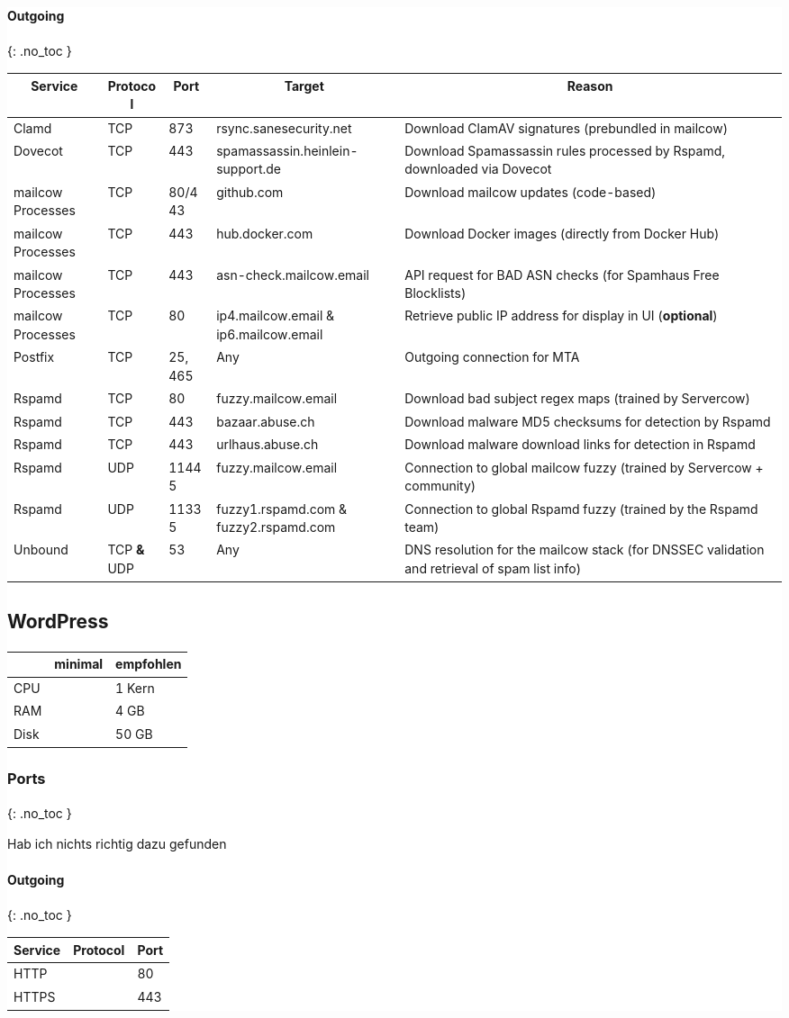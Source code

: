 #### Outgoing
{: .no_toc }

| Service           | Protocol      | Port    | Target                                | Reason                                                                                       |
|-------------------|---------------|---------|---------------------------------------|----------------------------------------------------------------------------------------------|
| Clamd             | TCP           | 873     | rsync.sanesecurity.net                | Download ClamAV signatures (prebundled in mailcow)                                           |
| Dovecot           | TCP           | 443     | spamassassin.heinlein-support.de      | Download Spamassassin rules processed by Rspamd, downloaded via Dovecot                      |
| mailcow Processes | TCP           | 80/443  | github.com                            | Download mailcow updates (code-based)                                                        |
| mailcow Processes | TCP           | 443     | hub.docker.com                        | Download Docker images (directly from Docker Hub)                                            |
| mailcow Processes | TCP           | 443     | asn-check.mailcow.email               | API request for BAD ASN checks (for Spamhaus Free Blocklists)                                |
| mailcow Processes | TCP           | 80      | ip4.mailcow.email & ip6.mailcow.email | Retrieve public IP address for display in UI (**optional**)                                  |
| Postfix           | TCP           | 25, 465 | Any                                   | Outgoing connection for MTA                                                                  |
| Rspamd            | TCP           | 80      | fuzzy.mailcow.email                   | Download bad subject regex maps (trained by Servercow)                                       |
| Rspamd            | TCP           | 443     | bazaar.abuse.ch                       | Download malware MD5 checksums for detection by Rspamd                                       |
| Rspamd            | TCP           | 443     | urlhaus.abuse.ch                      | Download malware download links for detection in Rspamd                                      |
| Rspamd            | UDP           | 11445   | fuzzy.mailcow.email                   | Connection to global mailcow fuzzy (trained by Servercow + community)                        |
| Rspamd            | UDP           | 11335   | fuzzy1.rspamd.com & fuzzy2.rspamd.com | Connection to global Rspamd fuzzy (trained by the Rspamd team)                               |
| Unbound           | TCP **&** UDP | 53      | Any                                   | DNS resolution for the mailcow stack (for DNSSEC validation and retrieval of spam list info) |

## WordPress

|      | minimal | empfohlen |
|------|---------|-----------|
| CPU  |         | 1 Kern    |
| RAM  |         | 4 GB      |
| Disk |         | 50 GB     |

### Ports
{: .no_toc }

Hab ich nichts richtig dazu gefunden

#### Outgoing
{: .no_toc }

| Service | Protocol | Port |
|---------|----------|------|
| HTTP    |          | 80   |
| HTTPS   |          | 443  |
